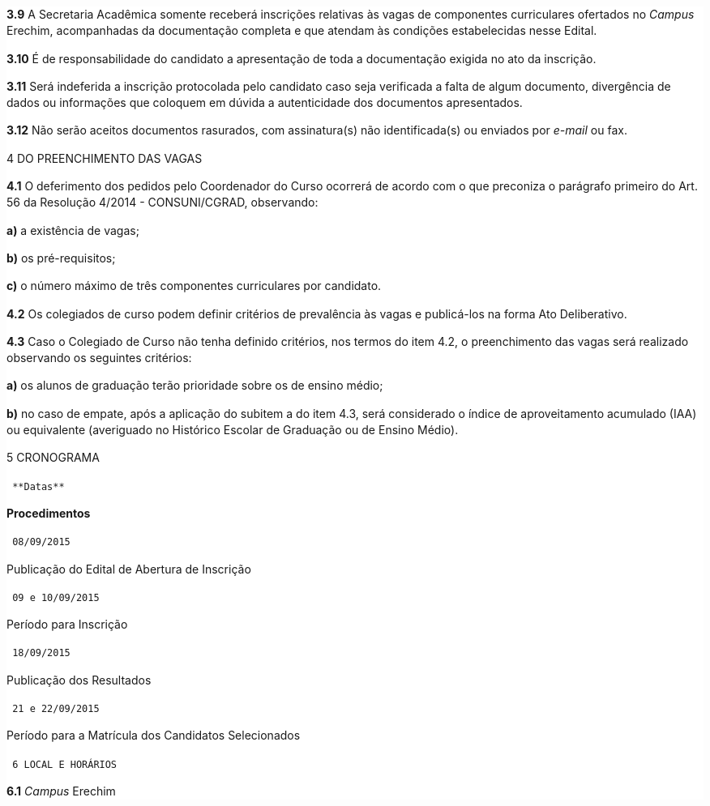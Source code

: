  **3.9** A Secretaria Acadêmica somente receberá inscrições relativas às vagas de componentes curriculares ofertados no *Campus* Erechim, acompanhadas da documentação completa e que atendam às condições estabelecidas nesse Edital.

 **3.10** É de responsabilidade do candidato a apresentação de toda a documentação exigida no ato da inscrição.

 **3.11** Será indeferida a inscrição protocolada pelo candidato caso seja verificada a falta de algum documento, divergência de dados ou informações que coloquem em dúvida a autenticidade dos documentos apresentados.

 **3.12** Não serão aceitos documentos rasurados, com assinatura(s) não identificada(s) ou enviados por *e-mail* ou fax.

 4 DO PREENCHIMENTO DAS VAGAS

 **4.1** O deferimento dos pedidos pelo Coordenador do Curso ocorrerá de acordo com o que preconiza o parágrafo primeiro do Art. 56 da Resolução 4/2014 - CONSUNI/CGRAD, observando:

 **a)** a existência de vagas;

 **b)** os pré-requisitos;

 **c)** o número máximo de três componentes curriculares por candidato.

 **4.2** Os colegiados de curso podem definir critérios de prevalência às vagas e publicá-los na forma Ato Deliberativo.

 **4.3** Caso o Colegiado de Curso não tenha definido critérios, nos termos do item 4.2, o preenchimento das vagas será realizado observando os seguintes critérios:

 **a)** os alunos de graduação terão prioridade sobre os de ensino médio;

 **b)** no caso de empate, após a aplicação do subitem a do item 4.3, será considerado o índice de aproveitamento acumulado (IAA) ou equivalente (averiguado no Histórico Escolar de Graduação ou de Ensino Médio).

 5 CRONOGRAMA

     **Datas**

   **Procedimentos**

     08/09/2015

   Publicação do Edital de Abertura de Inscrição

     09 e 10/09/2015

   Período para Inscrição

     18/09/2015

   Publicação dos Resultados

     21 e 22/09/2015

   Período para a Matrícula dos Candidatos Selecionados

     6 LOCAL E HORÁRIOS

 **6.1** *Campus* Erechim
